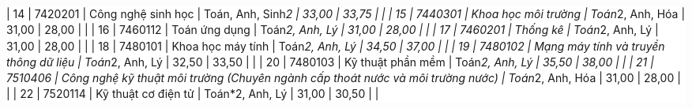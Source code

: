 | 14  | 7420201    | Công nghệ sinh học                                                                                      | Toán, Anh, Sinh*2                                        | 33,00                 | 33,75                 |                                                                                                                                                                                                                                                                                                                                                                                                               |
| 15  | 7440301    | Khoa học môi trường                                                                                     | Toán*2, Anh, Hóa                                         | 31,00                 | 28,00                 |                                                                                                                                                                                                                                                                                                                                                                                                               |
| 16  | 7460112    | Toán ứng dụng                                                                                           | Toán*2, Anh, Lý                                          | 31,00                 | 28,00                 |                                                                                                                                                                                                                                                                                                                                                                                                               |
| 17  | 7460201    | Thống kê                                                                                                | Toán*2, Anh, Lý                                          | 31,00                 | 28,00                 |                                                                                                                                                                                                                                                                                                                                                                                                               |
| 18  | 7480101    | Khoa học máy tính                                                                                       | Toán*2, Anh, Lý                                          | 34,50                 | 37,00                 |                                                                                                                                                                                                                                                                                                                                                                                                               |
| 19  | 7480102    | Mạng máy tính và truyền thông dữ liệu                                                                   | Toán*2, Anh, Lý                                          | 32,50                 | 33,50                 |                                                                                                                                                                                                                                                                                                                                                                                                               |
| 20  | 7480103    | Kỹ thuật phần mềm                                                                                       | Toán*2, Anh, Lý                                          | 35,50                 | 38,00                 |                                                                                                                                                                                                                                                                                                                                                                                                               |
| 21  | 7510406    | Công nghệ kỹ thuật môi trường _(Chuyên ngành cấp thoát nước và môi trường nước)_                        | Toán*2, Anh, Hóa                                         | 31,00                 | 28,00                 |                                                                                                                                                                                                                                                                                                                                                                                                               |
| 22  | 7520114    | Kỹ thuật cơ điện tử                                                                                     | Toán*2, Anh, Lý                                          | 31,00                 | 30,50                 |                                                                                                                                                                                                                                                                                                                                                                                                               |